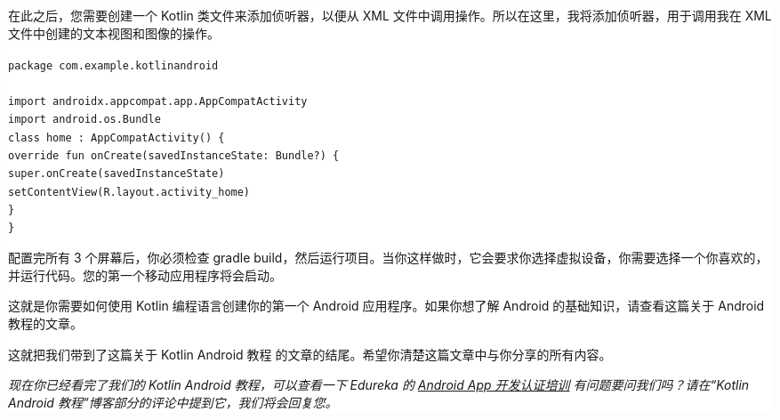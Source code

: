 
在此之后，您需要创建一个 Kotlin 类文件来添加侦听器，以便从 XML 文件中调用操作。所以在这里，我将添加侦听器，用于调用我在 XML 文件中创建的文本视图和图像的操作。

```
package com.example.kotlinandroid

import androidx.appcompat.app.AppCompatActivity
import android.os.Bundle
class home : AppCompatActivity() {
override fun onCreate(savedInstanceState: Bundle?) {
super.onCreate(savedInstanceState)
setContentView(R.layout.activity_home)
}
}
```

配置完所有 3 个屏幕后，你必须检查 gradle build，然后运行项目。当你这样做时，它会要求你选择虚拟设备，你需要选择一个你喜欢的，并运行代码。您的第一个移动应用程序将会启动。

这就是你需要如何使用 Kotlin 编程语言创建你的第一个 Android 应用程序。如果你想了解 Android 的基础知识，请查看这篇关于 Android 教程的文章。

这就把我们带到了这篇关于 Kotlin Android 教程 的文章的结尾。希望你清楚这篇文章中与你分享的所有内容。

*现在你已经看完了我们的 Kotlin Android 教程，可以查看一下 Edureka 的  [Android App 开发认证培训](https://www.edureka.co/android-development-certification-course)* *有问题要问我们吗？请在“Kotlin Android 教程”博客部分的评论中提到它，我们将会回复您。*